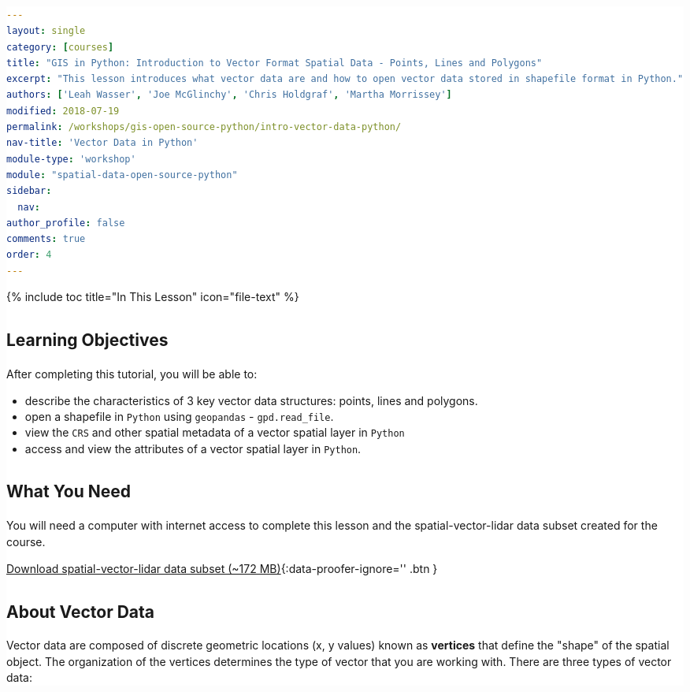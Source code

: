 ```yaml
---
layout: single
category: [courses]
title: "GIS in Python: Introduction to Vector Format Spatial Data - Points, Lines and Polygons"
excerpt: "This lesson introduces what vector data are and how to open vector data stored in shapefile format in Python."
authors: ['Leah Wasser', 'Joe McGlinchy', 'Chris Holdgraf', 'Martha Morrissey']
modified: 2018-07-19
permalink: /workshops/gis-open-source-python/intro-vector-data-python/
nav-title: 'Vector Data in Python'
module-type: 'workshop'
module: "spatial-data-open-source-python"
sidebar:
  nav:
author_profile: false
comments: true
order: 4
---
```


{% include toc title="In This Lesson" icon="file-text" %}

<div class='notice--success' markdown="1">

## <i class="fa fa-graduation-cap" aria-hidden="true"></i> Learning Objectives

After completing this tutorial, you will be able to:

* describe the characteristics of 3 key vector data structures: points, lines and polygons.
* open a shapefile in `Python` using `geopandas` - `gpd.read_file`.
* view the `CRS` and other spatial metadata of a vector spatial layer in `Python`
* access and view the attributes of a vector spatial layer in `Python`.


## <i class="fa fa-check-square-o fa-2" aria-hidden="true"></i> What You Need

You will need a computer with internet access to complete this lesson and the
spatial-vector-lidar data subset created for the course.

[<i class="fa fa-download" aria-hidden="true"></i> Download spatial-vector-lidar data subset (~172 MB)](https://ndownloader.figshare.com/files/12459464){:data-proofer-ignore='' .btn }

</div>

## About Vector Data

Vector data are composed of discrete geometric locations (x, y values) known as **vertices** that define the "shape" of the spatial object. The organization of the vertices determines the type of vector that you are working 
with. There are three types of vector data: 
